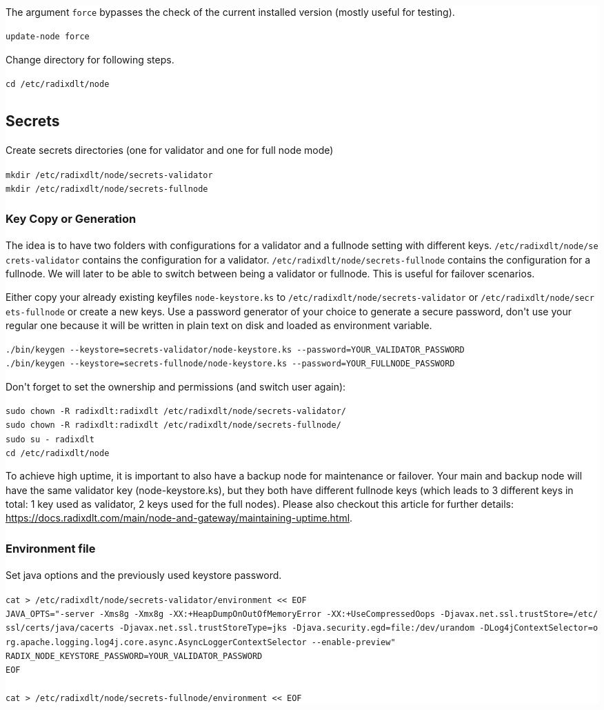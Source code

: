 The argument `force` bypasses the check of the current installed version (mostly useful for testing). 
```
update-node force
```

Change directory for following steps.
```
cd /etc/radixdlt/node
```

## Secrets
Create secrets directories (one for validator and one for full node mode)
```
mkdir /etc/radixdlt/node/secrets-validator
mkdir /etc/radixdlt/node/secrets-fullnode
```

### Key Copy or Generation
The idea is to have two folders with configurations for a validator and a fullnode setting with different keys.
`/etc/radixdlt/node/secrets-validator` contains the configuration for a validator.
`/etc/radixdlt/node/secrets-fullnode` contains the configuration for a fullnode.
We will later to be able to switch between being a validator or fullnode.
This is useful for failover scenarios.

Either copy your already existing keyfiles `node-keystore.ks` to `/etc/radixdlt/node/secrets-validator` or `/etc/radixdlt/node/secrets-fullnode` or create a new keys.
Use a password generator of your choice to generate a secure password, don't use your regular one because
it will be written in plain text on disk and loaded as environment variable.
```
./bin/keygen --keystore=secrets-validator/node-keystore.ks --password=YOUR_VALIDATOR_PASSWORD
./bin/keygen --keystore=secrets-fullnode/node-keystore.ks --password=YOUR_FULLNODE_PASSWORD
```

Don't forget to set the ownership and permissions (and switch user again):
```
sudo chown -R radixdlt:radixdlt /etc/radixdlt/node/secrets-validator/
sudo chown -R radixdlt:radixdlt /etc/radixdlt/node/secrets-fullnode/
sudo su - radixdlt
cd /etc/radixdlt/node
```

To achieve high uptime, it is important to also have a backup node for maintenance or failover.
Your main and backup node will have the same validator key (node-keystore.ks), but they both have different fullnode keys
(which leads to 3 different keys in total: 1 key used as validator, 2 keys used for the full nodes).
Please also checkout this article for further details: https://docs.radixdlt.com/main/node-and-gateway/maintaining-uptime.html.

### Environment file
Set java options and the previously used keystore password.
```
cat > /etc/radixdlt/node/secrets-validator/environment << EOF
JAVA_OPTS="-server -Xms8g -Xmx8g -XX:+HeapDumpOnOutOfMemoryError -XX:+UseCompressedOops -Djavax.net.ssl.trustStore=/etc/ssl/certs/java/cacerts -Djavax.net.ssl.trustStoreType=jks -Djava.security.egd=file:/dev/urandom -DLog4jContextSelector=org.apache.logging.log4j.core.async.AsyncLoggerContextSelector --enable-preview"
RADIX_NODE_KEYSTORE_PASSWORD=YOUR_VALIDATOR_PASSWORD
EOF

cat > /etc/radixdlt/node/secrets-fullnode/environment << EOF
```